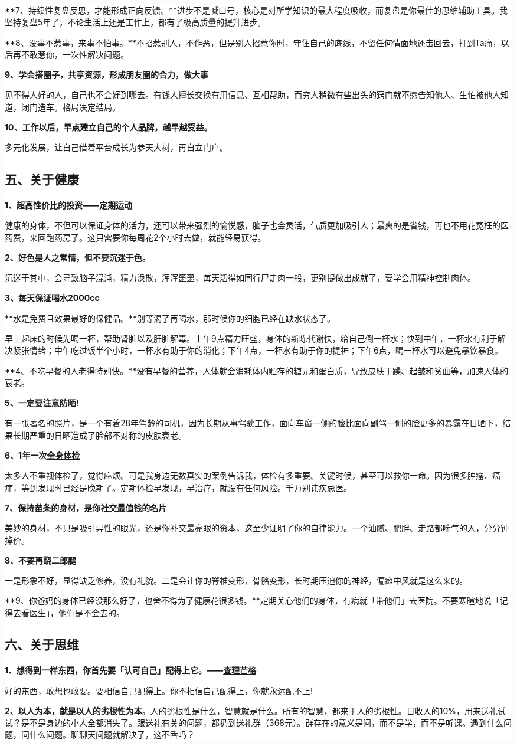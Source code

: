 **7、持续性复盘反思，才能形成正向反馈。**进步不是喊口号，核心是对所学知识的最大程度吸收，而复盘是你最佳的思维辅助工具。我坚持复盘5年了，不论生活上还是工作上，都有了极高质量的提升进步。

**8、没事不惹事，来事不怕事。**不招惹别人，不作恶，但是别人招惹你时，守住自己的底线，不留任何情面地还击回去，打到Ta痛，以后再不敢惹你，一次性解决问题。

**9、学会搭圈子，共享资源，形成朋友圈的合力，做大事**

见不得人好的人，自己也不会好到哪去。有钱人擅长交换有用信息、互相帮助，而穷人稍微有些出头的窍门就不愿告知他人、生怕被他人知道，闭门造车。格局决定结局。

**10、工作以后，早点建立自己的个人品牌，越早越受益。**

多元化发展，让自己借着平台成长为参天大树，再自立门户。

## **五、关于健康**

**1、超高性价比的投资——定期运动**

健康的身体，不但可以保证身体的活力，还可以带来强烈的愉悦感，脑子也会灵活，气质更加吸引人；最爽的是省钱，再也不用花冤枉的医药费，来回跑药房了。这只需要你每周花2个小时去做，就能轻易获得。

**2、好色是人之常情，但不要沉迷于色。**

沉迷于其中，会导致脑子混沌，精力涣散，浑浑噩噩，每天活得如同行尸走肉一般，更别提做出成就了，要学会用精神控制肉体。

**3、每天保证喝水2000cc**

**水是免费且效果最好的保健品。**别等渴了再喝水，那时候你的细胞已经在缺水状态了。

早上起床的时候先喝一杯，帮助肾脏以及肝脏解毒。上午9点精力旺盛，身体的新陈代谢快，给自己倒一杯水；快到中午，一杯水有利于解决紧张情绪；中午吃过饭半个小时，一杯水有助于你的消化；下午4点，一杯水有助于你的提神；下午6点，喝一杯水可以避免暴饮暴食。

**4、不吃早餐的人老得特别快。**没有早餐的营养，人体就会消耗体内贮存的糖元和蛋白质，导致皮肤干躁、起皱和贫血等，加速人体的衰老。

**5、一定要注意防晒!**

有一张著名的照片，是一个有着28年驾龄的司机，因为长期从事驾驶工作，面向车窗一侧的脸比面向副驾一侧的脸更多的暴露在日晒下，结果长期严重的日晒造成了脸部不对称的皮肤衰老。

**6、1年一次[全身体检](https://www.zhihu.com/search?q=%E5%85%A8%E8%BA%AB%E4%BD%93%E6%A3%80&search%5Fsource=Entity&hybrid%5Fsearch%5Fsource=Entity&hybrid%5Fsearch%5Fextra=%7B%22sourceType%22%3A%22answer%22%2C%22sourceId%22%3A3222503165%7D)**

太多人不重视体检了，觉得麻烦。可是我身边无数真实的案例告诉我，体检有多重要。关键时候，甚至可以救你一命。因为很多肿瘤、癌症，等到发现时已经是晚期了。定期体检早发现，早治疗，就没有任何风险。千万别讳疾忌医。

**7、保持苗条的身材，是你社交最值钱的名片**

美妙的身材，不只是吸引异性的眼光，还是你补交最亮眼的资本，这至少证明了你的自律能力。一个油腻、肥胖、走路都喘气的人，分分钟掉价。

**8、不要再跷二郎腿**

一是形象不好，显得缺乏修养，没有礼貌。二是会让你的脊椎变形，骨骼变形，长时期压迫你的神经，偏瘫中风就是这么来的。

**9、你爸妈的身体已经没那么好了，也舍不得为了健康花很多钱。**定期关心他们的身体，有病就「带他们」去医院。不要寒暄地说「记得去看医生」，他们是不会去的。

## 六、关于思维

**1、想得到一样东西，你首先要「认可自己」配得上它。——[查理芒格](https://www.zhihu.com/search?q=%E6%9F%A5%E7%90%86%E8%8A%92%E6%A0%BC&search%5Fsource=Entity&hybrid%5Fsearch%5Fsource=Entity&hybrid%5Fsearch%5Fextra=%7B%22sourceType%22%3A%22answer%22%2C%22sourceId%22%3A2257438927%7D)**

好的东西，敢想也敢要。要相信自己配得上。你不相信自己配得上，你就永远配不上!

**2、以人为本，就是以人的劣根性为本**。人的劣根性是什么，智慧就是什么。所有的智慧，都来于人的[劣根性](https://www.zhihu.com/search?q=%E5%8A%A3%E6%A0%B9%E6%80%A7&search%5Fsource=Entity&hybrid%5Fsearch%5Fsource=Entity&hybrid%5Fsearch%5Fextra=%7B%22sourceType%22%3A%22answer%22%2C%22sourceId%22%3A3222503165%7D)。日收入的10%，用来送礼试试？是不是身边的小人全都消失了。跟送礼有关的问题，都扔到送礼群（368元）。群存在的意义是问，而不是学，而不是听课。遇到什么问题，问什么问题。聊聊天问题就解决了，这不香吗？
